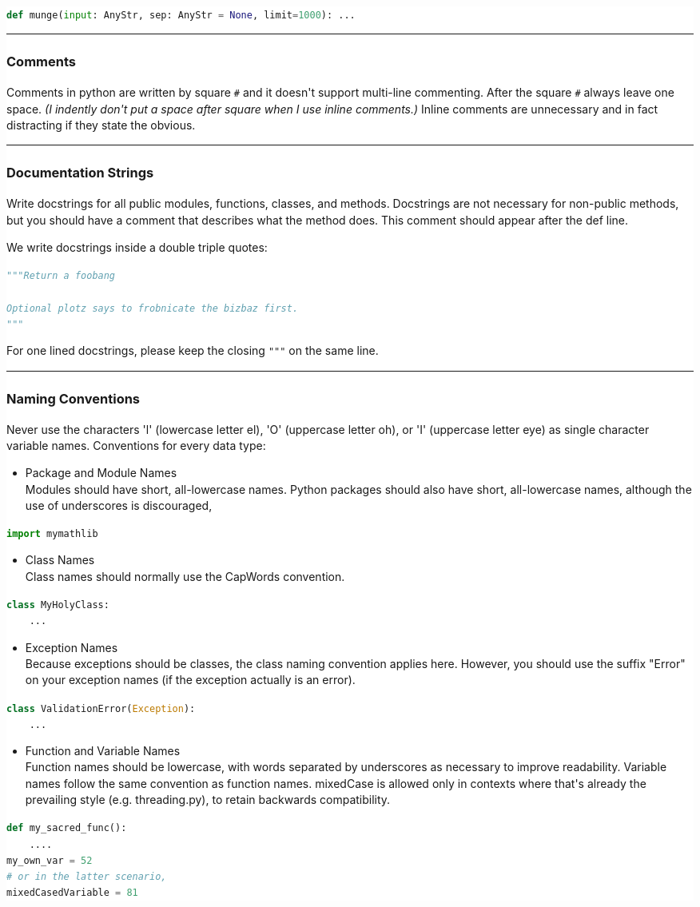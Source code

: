 ```python
def munge(input: AnyStr, sep: AnyStr = None, limit=1000): ...
```
***

### Comments
Comments in python are written by square `#` and it doesn't support multi-line commenting. After the square `#` always leave one space. *(I indently don't put a space after square when I use inline comments.)* Inline comments are unnecessary and in fact distracting if they state the obvious. 
***

### Documentation Strings
Write docstrings for all public modules, functions, classes, and methods. Docstrings are not necessary for non-public methods, but you should have a comment that describes what the method does. This comment should appear after the def line.

We write docstrings inside a double triple quotes:
```python
"""Return a foobang

Optional plotz says to frobnicate the bizbaz first.
"""
```
For one lined docstrings, please keep the closing `"""` on the same line.
***

### Naming Conventions
Never use the characters 'l' (lowercase letter el), 'O' (uppercase letter oh), or 'I' (uppercase letter eye) as single character variable names. Conventions for every data type:

- Package and Module Names  
Modules should have short, all-lowercase names. Python packages should also have short, all-lowercase names, although the use of underscores is discouraged,
```python
import mymathlib
```

- Class Names  
Class names should normally use the CapWords convention.
```python
class MyHolyClass:
    ...
```

- Exception Names  
Because exceptions should be classes, the class naming convention applies here. However, you should use the suffix "Error" on your exception names (if the exception actually is an error).
```python
class ValidationError(Exception):
    ...
```

- Function and Variable Names  
Function names should be lowercase, with words separated by underscores as necessary to improve readability. Variable names follow the same convention as function names. mixedCase is allowed only in contexts where that's already the prevailing style (e.g. threading.py), to retain backwards compatibility.
```python
def my_sacred_func():
    ....
my_own_var = 52
# or in the latter scenario,
mixedCasedVariable = 81
```
